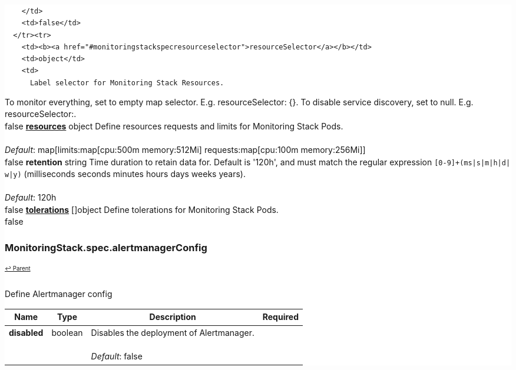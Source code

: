         </td>
        <td>false</td>
      </tr><tr>
        <td><b><a href="#monitoringstackspecresourceselector">resourceSelector</a></b></td>
        <td>object</td>
        <td>
          Label selector for Monitoring Stack Resources.
To monitor everything, set to empty map selector. E.g. resourceSelector: {}.
To disable service discovery, set to null. E.g. resourceSelector:.<br/>
        </td>
        <td>false</td>
      </tr><tr>
        <td><b><a href="#monitoringstackspecresources">resources</a></b></td>
        <td>object</td>
        <td>
          Define resources requests and limits for Monitoring Stack Pods.<br/>
          <br/>
            <i>Default</i>: map[limits:map[cpu:500m memory:512Mi] requests:map[cpu:100m memory:256Mi]]<br/>
        </td>
        <td>false</td>
      </tr><tr>
        <td><b>retention</b></td>
        <td>string</td>
        <td>
          Time duration to retain data for. Default is '120h',
and must match the regular expression `[0-9]+(ms|s|m|h|d|w|y)` (milliseconds seconds minutes hours days weeks years).<br/>
          <br/>
            <i>Default</i>: 120h<br/>
        </td>
        <td>false</td>
      </tr><tr>
        <td><b><a href="#monitoringstackspectolerationsindex">tolerations</a></b></td>
        <td>[]object</td>
        <td>
          Define tolerations for Monitoring Stack Pods.<br/>
        </td>
        <td>false</td>
      </tr></tbody>
</table>


### MonitoringStack.spec.alertmanagerConfig
<sup><sup>[↩ Parent](#monitoringstackspec)</sup></sup>



Define Alertmanager config

<table>
    <thead>
        <tr>
            <th>Name</th>
            <th>Type</th>
            <th>Description</th>
            <th>Required</th>
        </tr>
    </thead>
    <tbody><tr>
        <td><b>disabled</b></td>
        <td>boolean</td>
        <td>
          Disables the deployment of Alertmanager.<br/>
          <br/>
            <i>Default</i>: false<br/>
        </td>